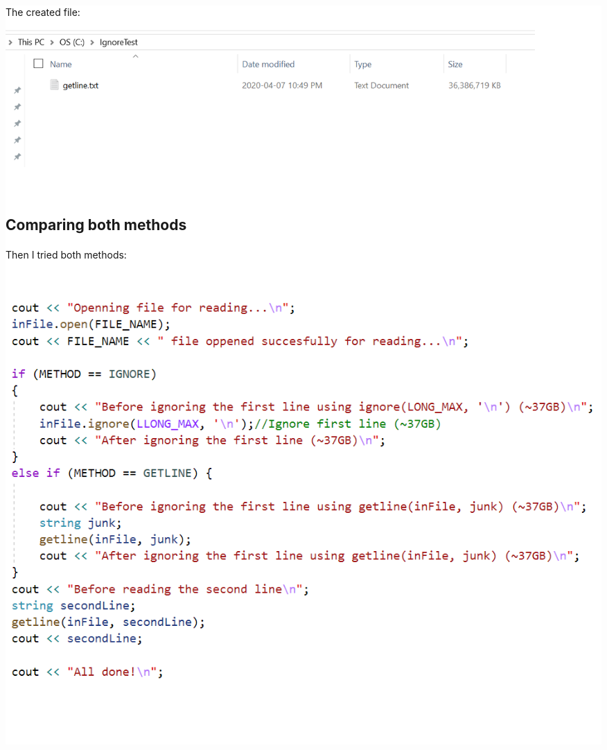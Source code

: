 The created file:

<img src="/images/media_ignore/image4.png" style="width:7.95833in;height:2.07292in" alt="This PC OS(C) IgnoreTest Name getline. txt Date modified 2020-04-07 10-49 PM Type Text Document Size 36.386719 KB " />

 

## Comparing both methods

Then I tried both methods:

<img src="/images/media_ignore/image5.png" style="width:10.22917in;height:6.6875in" alt="Machine generated alternative text: cout &lt;&lt; &quot;Openning file cout FILE NAME if (METHOD IGNORE) for reading... \n&quot;, file oppened succesfully for reading.. .\n&quot;, &lt;&lt; &quot;Before ignoring the first line using ignore(LONG_MAX, cout inFi1e.ignore(LLONG_MAX, &#39;\n&#39; ) ; // Ignore first line (N37GB) &lt;&lt; &quot;After ignoring the first line cout else if (METHOD - GETLINE) { &lt;&lt; &quot;Before ignoring the first line using get1ine(inFi1e, junk) cout string junk; get1ine(inFi1e, junk); &lt;&lt; &quot;After ignoring the first line using get line(inFi1e, junk) cout cout &lt;&lt; &quot;Before reading the second line\n&quot; • string secondLine; get1ine(inFi1e, secondLine); cout cout secondLine; &quot;All done! \n " />

 